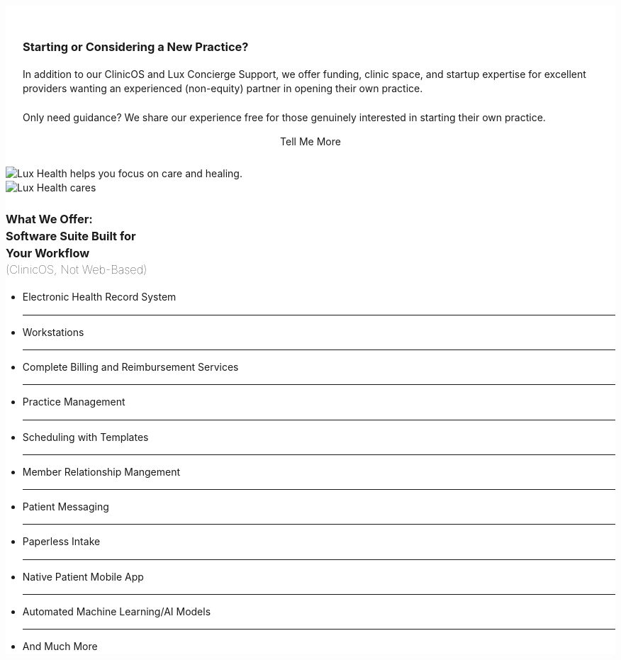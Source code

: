   <section class="layered-section">
    <div class="layered-section-content" style="padding: 24px;">
      <h3>Starting or Considering a New Practice?</h3>
      <p>
        In addition to our ClinicOS and Lux Concierge Support, we offer funding, clinic space, and startup expertise for excellent providers wanting an experienced (non-equity) partner in opening their own practice.<br /><br />  Only need guidance?  We share our experience free for those genuinely interested in starting their own practice.
      </p>
      <div style="margin-left: 0 auto 0 auto; width: 100%; display: inline-block; position: relative; text-align: center;">
        <a  onclick="closeModal()" class="rounded-blue-button">Tell Me More</a>
      </div>
    </div>
    <canvas id="lux-canvas" style="width: 100%; height: 640px;"></canvas>
  </section>

  <section class="centered-section">
    <div class="centered-section-image">
      <img src="{{ site.url }}/assets/img/physician-caring-for-patient.webp" alt="Lux Health helps you focus on care and healing." width="100%" height="100%">
    </div>
    <div class="centered-section-content">
      <img width="61px" height="47px" src="{{ site.url }}/assets/img/Lux-Health-heart.webp" alt="Lux Health cares" />
      <h3>What We Offer: <br />Software Suite Built for <br />Your Workflow <br /><span style="font-weight: 100;">(ClinicOS, Not Web-Based)</span></h3>
      <ul class="features-list">
        <li>Electronic Health Record System</li>
        <hr />
        <li>Workstations</li>
        <hr />
        <li>Complete Billing and Reimbursement Services</li>
        <hr />
        <li>Practice Management</li>
        <hr />
        <li>Scheduling with Templates</li>
        <hr />
        <li>Member Relationship Mangement</li>
        <hr />
        <li>Patient Messaging</li>
        <hr />
        <li>Paperless Intake</li>
        <hr />
        <li>Native Patient Mobile App</li>
        <hr />
        <li>Automated Machine Learning/AI Models</li>
        <hr />
        <li>And Much More</li>
      </ul>
    </div>
  </section>
